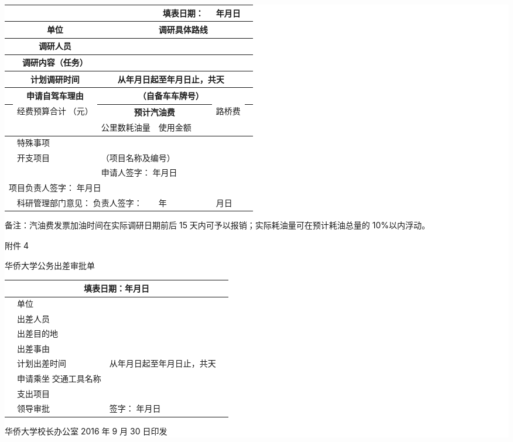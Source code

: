 <table><thead><tr><th></th><th></th><th></th><th>填表日期：</th><th>年月日</th><th></th></tr><tr><th></th><th>单位</th><th></th><th>调研具体路线</th><th></th><th></th></tr><tr><th></th><th>调研人员</th><th colspan="4"></th></tr><tr><th></th><th>调研内容（任务）</th><th colspan="3"></th><th></th></tr><tr><th></th><th>计划调研时间</th><th colspan="3">从年月日起至年月日止，共天</th><th></th></tr><tr><th></th><th>申请自驾车理由</th><th colspan="3">（自备车车牌号）</th><th></th></tr><tr><th></th><td rowspan="2">经费预算合计 （元）</td><th colspan="2">预计汽油费</th><td rowspan="2">路桥费</td><th></th></tr><tr><td></td><td>公里数耗油量</td><td>使用金额</td><td></td></tr></thead><tr><td></td><td>特殊事项</td><td colspan="3"></td><td></td></tr><tr><td></td><td>开支项目</td><td colspan="3">（项目名称及编号）</td><td></td></tr><tr><td></td><td></td><td colspan="3">申请人签字： 年月日</td><td></td></tr><tr><td colspan="6">项目负责人签字： 年月日</td></tr><tr><td></td><td colspan="2">科研管理部门意见： 负责人签字：</td><td>年</td><td>月日</td><td></td></tr></table>

备注：汽油费发票加油时间在实际调研日期前后 15 天内可予以报销；实际耗油量可在预计耗油总量的 10%以内浮动。

附件 4

华侨大学公务出差审批单

<table><thead><tr><th colspan="4">填表日期：年月日</th></tr></thead><tr><td></td><td>单位</td><td></td><td></td></tr><tr><td></td><td>出差人员</td><td></td><td></td></tr><tr><td></td><td>出差目的地</td><td></td><td></td></tr><tr><td></td><td>出差事由</td><td></td><td></td></tr><tr><td></td><td>计划出差时间</td><td>从年月日起至年月日止，共天</td><td></td></tr><tr><td></td><td>申请乘坐 交通工具名称</td><td></td><td></td></tr><tr><td></td><td>支出项目</td><td></td><td></td></tr><tr><td></td><td>领导审批</td><td colspan="2">签字： 年月日</td></tr></table>

华侨大学校长办公室 2016 年 9 月 30 日印发